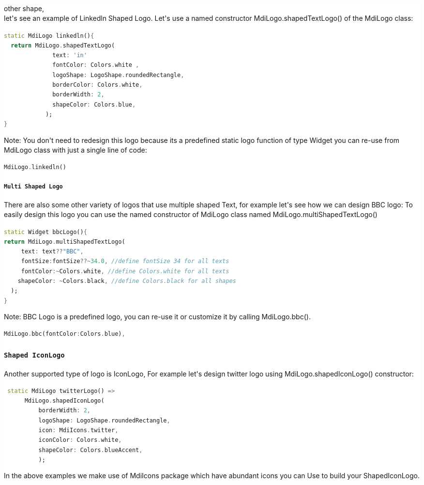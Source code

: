 other shape,  
let's see an example of Linkedln Shaped Logo.
Let's use a named constructor MdiLogo.shapedTextLogo() of the MdiLogo class:
```dart
static MdiLogo linkedln(){
  return MdiLogo.shapedTextLogo(
              text: 'in'
              fontColor: Colors.white ,
              logoShape: LogoShape.roundedRectangle, 
              borderColor: Colors.white,
              borderWidth: 2,
              shapeColor: Colors.blue,
            );
}
```
Note: You don't need to redesign this logo because its a predefined static logo function of type Widget you can re-use from MdiLogo class with just a single line of code:
```dart
MdiLogo.linkedln()
```
#### `Multi Shaped Logo`
There are also some other variety of logos that use multiple shaped Text, for example
let's see how we can design BBC logo:
To easily design this logo you can use the named constructor of MdiLogo class named
MdiLogo.multiShapedTextLogo()
```dart
static Widget bbcLogo(){
return MdiLogo.multiShapedTextLogo(
     text: text??"BBC",
     fontSize:fontSize??~34.0, //define fontSize 34 for all texts
     fontColor:~Colors.white, //define Colors.white for all texts
    shapeColor: ~Colors.black, //define Colors.black for all shapes
  );
}
```
Note: BBC Logo is a predefined logo, you can re-use it or customize it by calling MdiLogo.bbc().
```dart
MdiLogo.bbc(fontColor:Colors.blue),
```

### `Shaped IconLogo`
Another supported type of logo is IconLogo,
For example let's design twitter logo using MdiLogo.shapedIconLogo() constructor:
```dart
 static MdiLogo twitterLogo() =>
      MdiLogo.shapedIconLogo(
          borderWidth: 2,
          logoShape: LogoShape.roundedRectangle,
          icon: MdiIcons.twitter,
          iconColor: Colors.white,
          shapeColor: Colors.blueAccent,
          );
```
In the above examples we make use of MdiIcons package which have abundant icons you can Use to
build your ShapedIconLogo.
